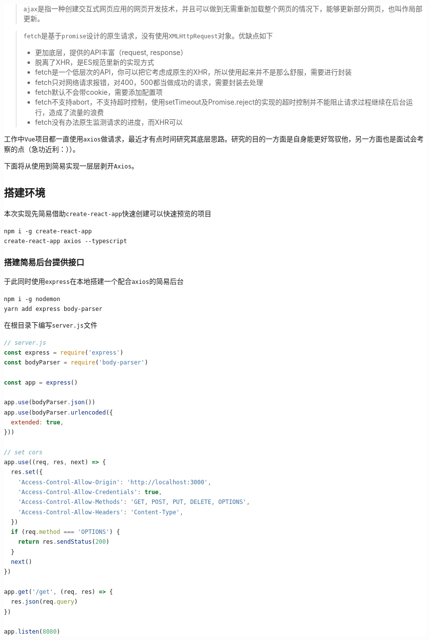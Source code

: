 > `ajax`是指一种创建交互式网页应用的网页开发技术，并且可以做到无需重新加载整个网页的情况下，能够更新部分网页，也叫作局部更新。

> `fetch`是基于`promise`设计的原生请求，没有使用`XMLHttpRequest`对象。优缺点如下
>   - 更加底层，提供的API丰富（request, response）
>   - 脱离了XHR，是ES规范里新的实现方式
>   - fetch是一个低层次的API，你可以把它考虑成原生的XHR，所以使用起来并不是那么舒服，需要进行封装
>   - fetch只对网络请求报错，对400，500都当做成功的请求，需要封装去处理
>   - fetch默认不会带cookie，需要添加配置项
>   - fetch不支持abort，不支持超时控制，使用setTimeout及Promise.reject的实现的超时控制并不能阻止请求过程继续在后台运行，造成了流量的浪费
>   - fetch没有办法原生监测请求的进度，而XHR可以

工作中`Vue`项目都一直使用`axios`做请求，最近才有点时间研究其底层思路。研究的目的一方面是自身能更好驾驭他，另一方面也是面试会考察的点（急功近利：））。

下面将从使用到简易实现一层层剥开`Axios`。


## 搭建环境

本次实现先简易借助`create-react-app`快速创建可以快速预览的项目
```shell
npm i -g create-react-app
create-react-app axios --typescript
```

### 搭建简易后台提供接口
于此同时使用`express`在本地搭建一个配合`axios`的简易后台
```shell
npm i -g nodemon
yarn add express body-parser
```

在根目录下编写`server.js`文件
```js
// server.js
const express = require('express')
const bodyParser = require('body-parser')

const app = express()

app.use(bodyParser.json())
app.use(bodyParser.urlencoded({
  extended: true,
}))

// set cors
app.use((req, res, next) => {
  res.set({
    'Access-Control-Allow-Origin': 'http://localhost:3000',
    'Access-Control-Allow-Credentials': true,
    'Access-Control-Allow-Methods': 'GET, POST, PUT, DELETE, OPTIONS',
    'Access-Control-Allow-Headers': 'Content-Type',
  })
  if (req.method === 'OPTIONS') {
    return res.sendStatus(200)
  }
  next()
})

app.get('/get', (req, res) => {
  res.json(req.query)
})

app.listen(8080)

```
